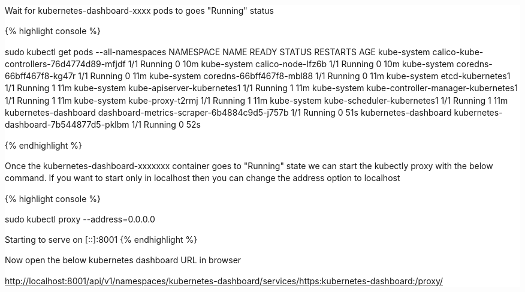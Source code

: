 Wait for kubernetes-dashboard-xxxx pods to goes "Running" status

{% highlight console %}

sudo kubectl get pods --all-namespaces
NAMESPACE              NAME                                         READY   STATUS    RESTARTS   AGE
kube-system            calico-kube-controllers-76d4774d89-mfjdf     1/1     Running   0          10m
kube-system            calico-node-lfz6b                            1/1     Running   0          10m
kube-system            coredns-66bff467f8-kg47r                     1/1     Running   0          11m
kube-system            coredns-66bff467f8-mbl88                     1/1     Running   0          11m
kube-system            etcd-kubernetes1                             1/1     Running   1          11m
kube-system            kube-apiserver-kubernetes1                   1/1     Running   1          11m
kube-system            kube-controller-manager-kubernetes1          1/1     Running   1          11m
kube-system            kube-proxy-t2rmj                             1/1     Running   1          11m
kube-system            kube-scheduler-kubernetes1                   1/1     Running   1          11m
kubernetes-dashboard   dashboard-metrics-scraper-6b4884c9d5-j757b   1/1     Running   0          51s
kubernetes-dashboard   kubernetes-dashboard-7b544877d5-pklbm        1/1     Running   0          52s

{% endhighlight %}

Once the kubernetes-dashboard-xxxxxxx container goes to "Running" state we can start the kubectly proxy with the below command. If you want to start only in localhost then you can change the address option to localhost

{% highlight console %}

sudo kubectl proxy --address=0.0.0.0

Starting to serve on [::]:8001
{% endhighlight %}

Now open the below kubernetes dashboard URL in browser

[http://localhost:8001/api/v1/namespaces/kubernetes-dashboard/services/https:kubernetes-dashboard:/proxy/](http://localhost:8001/api/v1/namespaces/kubernetes-dashboard/services/https:kubernetes-dashboard:/proxy/)
